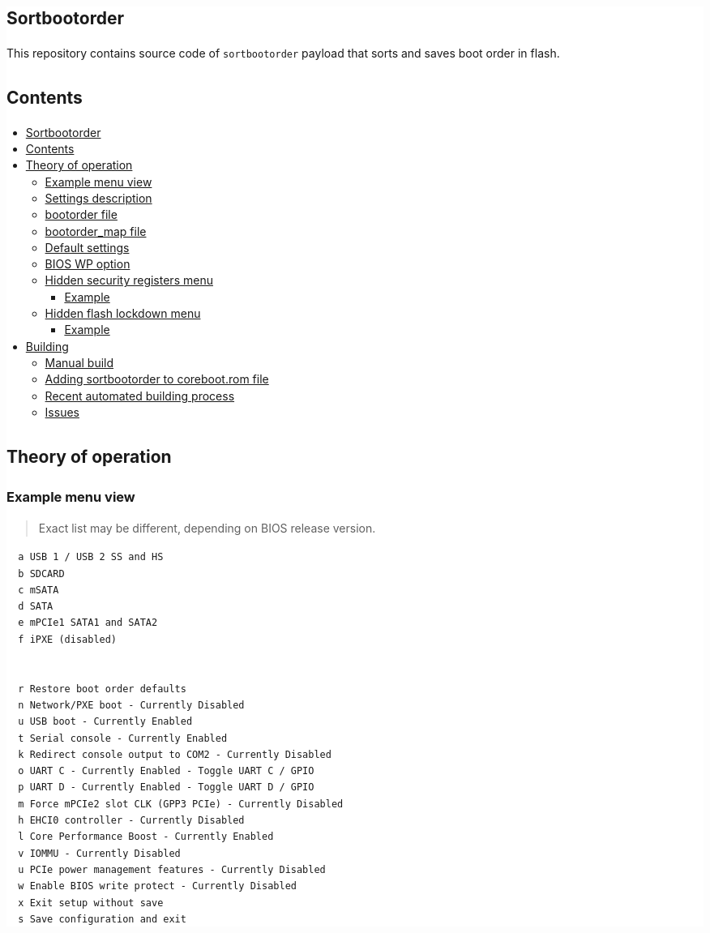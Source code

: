 Sortbootorder
-------------

This repository contains source code of `sortbootorder` payload that sorts and
saves boot order in flash.

## Contents

- [Sortbootorder](#sortbootorder)
- [Contents](#contents)
- [Theory of operation](#theory-of-operation)
  - [Example menu view](#example-menu-view)
  - [Settings description](#settings-description)
  - [bootorder file](#bootorder-file)
  - [bootorder_map file](#bootorder_map-file)
  - [Default settings](#default-settings)
  - [BIOS WP option](#bios-wp-option)
  - [Hidden security registers menu](#hidden-security-registers-menu)
    - [Example](#example)
  - [Hidden flash lockdown menu](#hidden-flash-lockdown-menu)
    - [Example](#example-1)
- [Building](#building)
  - [Manual build](#manual-build)
  - [Adding sortbootorder to coreboot.rom file](#adding-sortbootorder-to-corebootrom-file)
  - [Recent automated building process](#recent-automated-building-process)
  - [Issues](#issues)

## Theory of operation

### Example menu view

> Exact list may be different, depending on BIOS release version.

```
  a USB 1 / USB 2 SS and HS
  b SDCARD
  c mSATA
  d SATA
  e mPCIe1 SATA1 and SATA2
  f iPXE (disabled)


  r Restore boot order defaults
  n Network/PXE boot - Currently Disabled
  u USB boot - Currently Enabled
  t Serial console - Currently Enabled
  k Redirect console output to COM2 - Currently Disabled
  o UART C - Currently Enabled - Toggle UART C / GPIO
  p UART D - Currently Enabled - Toggle UART D / GPIO
  m Force mPCIe2 slot CLK (GPP3 PCIe) - Currently Disabled
  h EHCI0 controller - Currently Disabled
  l Core Performance Boost - Currently Enabled
  v IOMMU - Currently Disabled
  u PCIe power management features - Currently Disabled
  w Enable BIOS write protect - Currently Disabled
  x Exit setup without save
  s Save configuration and exit
```
